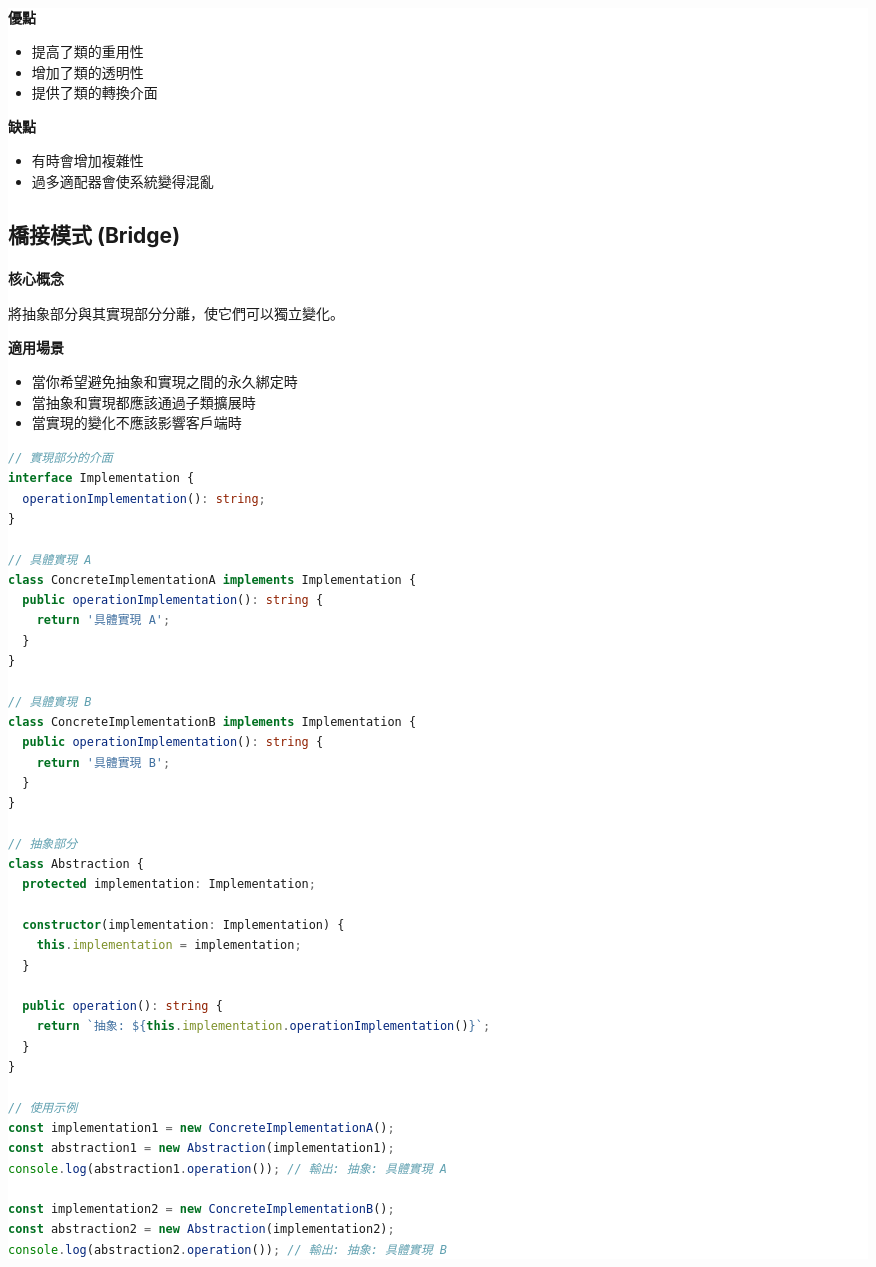 **優點**
- 提高了類的重用性
- 增加了類的透明性
- 提供了類的轉換介面

**缺點**
- 有時會增加複雜性
- 過多適配器會使系統變得混亂

## 橋接模式 (Bridge)

**核心概念**

將抽象部分與其實現部分分離，使它們可以獨立變化。

**適用場景**
- 當你希望避免抽象和實現之間的永久綁定時
- 當抽象和實現都應該通過子類擴展時
- 當實現的變化不應該影響客戶端時

```typescript
// 實現部分的介面
interface Implementation {
  operationImplementation(): string;
}

// 具體實現 A
class ConcreteImplementationA implements Implementation {
  public operationImplementation(): string {
    return '具體實現 A';
  }
}

// 具體實現 B
class ConcreteImplementationB implements Implementation {
  public operationImplementation(): string {
    return '具體實現 B';
  }
}

// 抽象部分
class Abstraction {
  protected implementation: Implementation;

  constructor(implementation: Implementation) {
    this.implementation = implementation;
  }

  public operation(): string {
    return `抽象: ${this.implementation.operationImplementation()}`;
  }
}

// 使用示例
const implementation1 = new ConcreteImplementationA();
const abstraction1 = new Abstraction(implementation1);
console.log(abstraction1.operation()); // 輸出: 抽象: 具體實現 A

const implementation2 = new ConcreteImplementationB();
const abstraction2 = new Abstraction(implementation2);
console.log(abstraction2.operation()); // 輸出: 抽象: 具體實現 B
```
